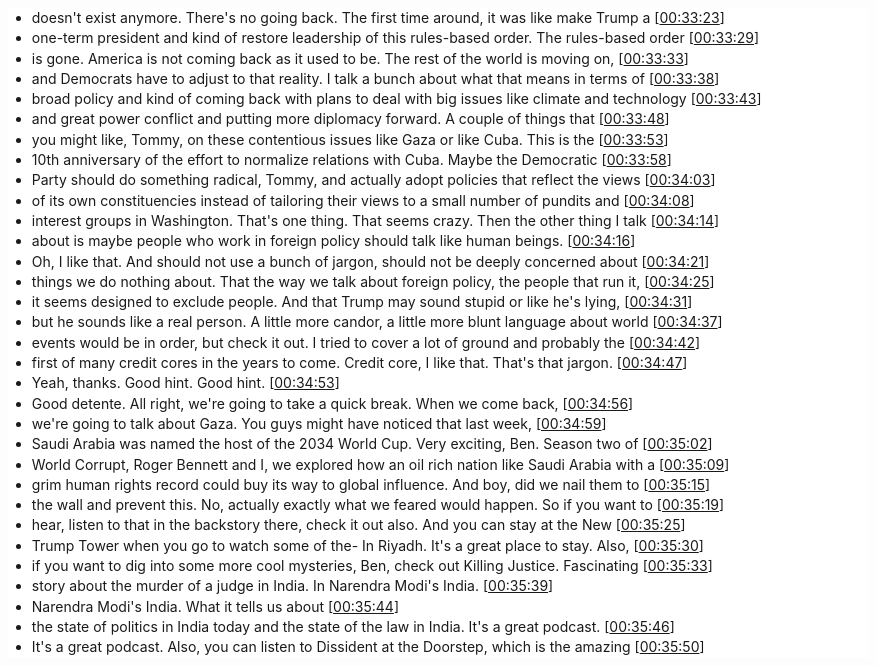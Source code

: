 *  doesn't exist anymore. There's no going back. The first time around, it was like make Trump a [[00:33:23](https://www.youtube.com/watch?v=7UUHEvpGLLg&t=2003.52s)]
*  one-term president and kind of restore leadership of this rules-based order. The rules-based order [[00:33:29](https://www.youtube.com/watch?v=7UUHEvpGLLg&t=2009.36s)]
*  is gone. America is not coming back as it used to be. The rest of the world is moving on, [[00:33:33](https://www.youtube.com/watch?v=7UUHEvpGLLg&t=2013.76s)]
*  and Democrats have to adjust to that reality. I talk a bunch about what that means in terms of [[00:33:38](https://www.youtube.com/watch?v=7UUHEvpGLLg&t=2018.8799999999999s)]
*  broad policy and kind of coming back with plans to deal with big issues like climate and technology [[00:33:43](https://www.youtube.com/watch?v=7UUHEvpGLLg&t=2023.76s)]
*  and great power conflict and putting more diplomacy forward. A couple of things that [[00:33:48](https://www.youtube.com/watch?v=7UUHEvpGLLg&t=2028.8s)]
*  you might like, Tommy, on these contentious issues like Gaza or like Cuba. This is the [[00:33:53](https://www.youtube.com/watch?v=7UUHEvpGLLg&t=2033.28s)]
*  10th anniversary of the effort to normalize relations with Cuba. Maybe the Democratic [[00:33:58](https://www.youtube.com/watch?v=7UUHEvpGLLg&t=2038.24s)]
*  Party should do something radical, Tommy, and actually adopt policies that reflect the views [[00:34:03](https://www.youtube.com/watch?v=7UUHEvpGLLg&t=2043.76s)]
*  of its own constituencies instead of tailoring their views to a small number of pundits and [[00:34:08](https://www.youtube.com/watch?v=7UUHEvpGLLg&t=2048.24s)]
*  interest groups in Washington. That's one thing. That seems crazy. Then the other thing I talk [[00:34:14](https://www.youtube.com/watch?v=7UUHEvpGLLg&t=2054.16s)]
*  about is maybe people who work in foreign policy should talk like human beings. [[00:34:16](https://www.youtube.com/watch?v=7UUHEvpGLLg&t=2056.96s)]
*  Oh, I like that. And should not use a bunch of jargon, should not be deeply concerned about [[00:34:21](https://www.youtube.com/watch?v=7UUHEvpGLLg&t=2061.28s)]
*  things we do nothing about. That the way we talk about foreign policy, the people that run it, [[00:34:25](https://www.youtube.com/watch?v=7UUHEvpGLLg&t=2065.68s)]
*  it seems designed to exclude people. And that Trump may sound stupid or like he's lying, [[00:34:31](https://www.youtube.com/watch?v=7UUHEvpGLLg&t=2071.68s)]
*  but he sounds like a real person. A little more candor, a little more blunt language about world [[00:34:37](https://www.youtube.com/watch?v=7UUHEvpGLLg&t=2077.8399999999997s)]
*  events would be in order, but check it out. I tried to cover a lot of ground and probably the [[00:34:42](https://www.youtube.com/watch?v=7UUHEvpGLLg&t=2082.72s)]
*  first of many credit cores in the years to come. Credit core, I like that. That's that jargon. [[00:34:47](https://www.youtube.com/watch?v=7UUHEvpGLLg&t=2087.3599999999997s)]
*  Yeah, thanks. Good hint. Good hint. [[00:34:53](https://www.youtube.com/watch?v=7UUHEvpGLLg&t=2093.36s)]
*  Good detente. All right, we're going to take a quick break. When we come back, [[00:34:56](https://www.youtube.com/watch?v=7UUHEvpGLLg&t=2096.32s)]
*  we're going to talk about Gaza. You guys might have noticed that last week, [[00:34:59](https://www.youtube.com/watch?v=7UUHEvpGLLg&t=2099.84s)]
*  Saudi Arabia was named the host of the 2034 World Cup. Very exciting, Ben. Season two of [[00:35:02](https://www.youtube.com/watch?v=7UUHEvpGLLg&t=2102.48s)]
*  World Corrupt, Roger Bennett and I, we explored how an oil rich nation like Saudi Arabia with a [[00:35:09](https://www.youtube.com/watch?v=7UUHEvpGLLg&t=2109.2000000000003s)]
*  grim human rights record could buy its way to global influence. And boy, did we nail them to [[00:35:15](https://www.youtube.com/watch?v=7UUHEvpGLLg&t=2115.52s)]
*  the wall and prevent this. No, actually exactly what we feared would happen. So if you want to [[00:35:19](https://www.youtube.com/watch?v=7UUHEvpGLLg&t=2119.68s)]
*  hear, listen to that in the backstory there, check it out also. And you can stay at the New [[00:35:25](https://www.youtube.com/watch?v=7UUHEvpGLLg&t=2125.44s)]
*  Trump Tower when you go to watch some of the- In Riyadh. It's a great place to stay. Also, [[00:35:30](https://www.youtube.com/watch?v=7UUHEvpGLLg&t=2130.0s)]
*  if you want to dig into some more cool mysteries, Ben, check out Killing Justice. Fascinating [[00:35:33](https://www.youtube.com/watch?v=7UUHEvpGLLg&t=2133.9199999999996s)]
*  story about the murder of a judge in India. In Narendra Modi's India. [[00:35:39](https://www.youtube.com/watch?v=7UUHEvpGLLg&t=2139.68s)]
*  Narendra Modi's India. What it tells us about [[00:35:44](https://www.youtube.com/watch?v=7UUHEvpGLLg&t=2144.3999999999996s)]
*  the state of politics in India today and the state of the law in India. It's a great podcast. [[00:35:46](https://www.youtube.com/watch?v=7UUHEvpGLLg&t=2146.08s)]
*  It's a great podcast. Also, you can listen to Dissident at the Doorstep, which is the amazing [[00:35:50](https://www.youtube.com/watch?v=7UUHEvpGLLg&t=2150.4s)]